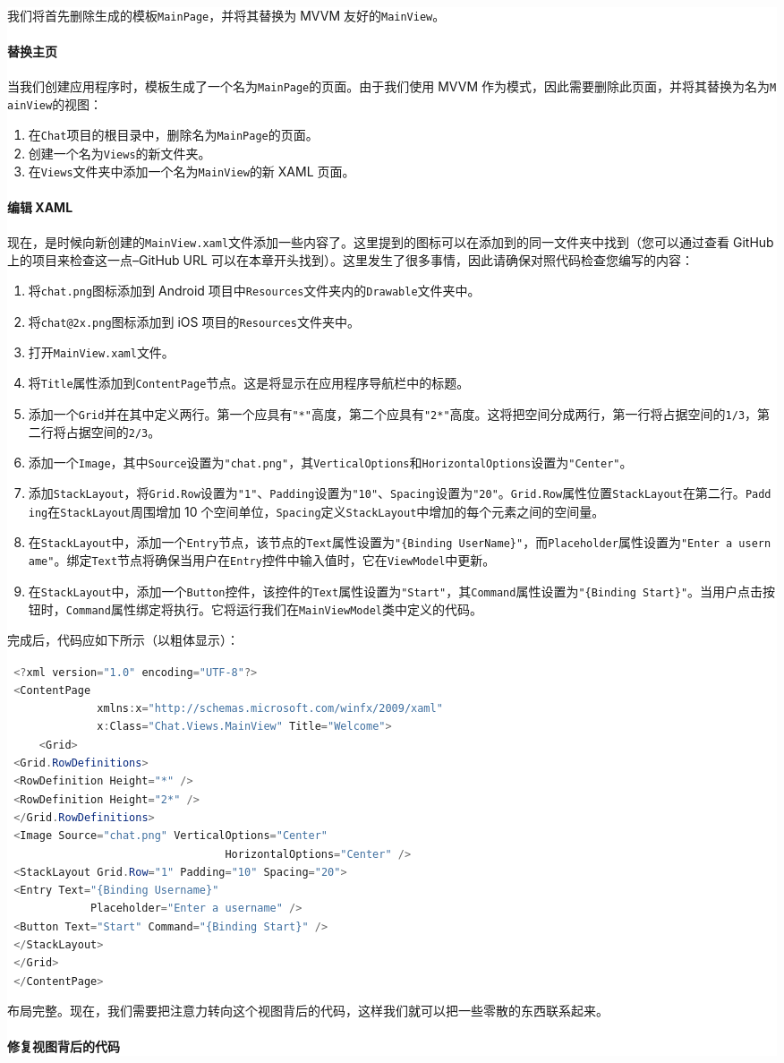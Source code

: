 我们将首先删除生成的模板`MainPage`，并将其替换为 MVVM 友好的`MainView`。

#### 替换主页

当我们创建应用程序时，模板生成了一个名为`MainPage`的页面。由于我们使用 MVVM 作为模式，因此需要删除此页面，并将其替换为名为`MainView`的视图：

1.  在`Chat`项目的根目录中，删除名为`MainPage`的页面。
2.  创建一个名为`Views`的新文件夹。
3.  在`Views`文件夹中添加一个名为`MainView`的新 XAML 页面。

#### 编辑 XAML

现在，是时候向新创建的`MainView.xaml`文件添加一些内容了。这里提到的图标可以在添加到的同一文件夹中找到（您可以通过查看 GitHub 上的项目来检查这一点–GitHub URL 可以在本章开头找到）。这里发生了很多事情，因此请确保对照代码检查您编写的内容：

1.  将`chat.png`图标添加到 Android 项目中`Resources`文件夹内的`Drawable`文件夹中。
2.  将`chat@2x.png`图标添加到 iOS 项目的`Resources`文件夹中。
3.  打开`MainView.xaml`文件。
4.  将`Title`属性添加到`ContentPage`节点。这是将显示在应用程序导航栏中的标题。
5.  添加一个`Grid`并在其中定义两行。第一个应具有`"*"`高度，第二个应具有`"2*"`高度。这将把空间分成两行，第一行将占据空间的`1/3`，第二行将占据空间的`2/3`。
6.  添加一个`Image`，其中`Source`设置为`"chat.png"`，其`VerticalOptions`和`HorizontalOptions`设置为`"Center"`。

7.  添加`StackLayout`，将`Grid.Row`设置为`"1"`、`Padding`设置为`"10"`、`Spacing`设置为`"20"`。`Grid.Row`属性位置`StackLayout`在第二行。`Padding`在`StackLayout`周围增加 10 个空间单位，`Spacing`定义`StackLayout`中增加的每个元素之间的空间量。
8.  在`StackLayout`中，添加一个`Entry`节点，该节点的`Text`属性设置为`"{Binding UserName}"`，而`Placeholder`属性设置为`"Enter a username"`。绑定`Text`节点将确保当用户在`Entry`控件中输入值时，它在`ViewModel`中更新。
9.  在`StackLayout`中，添加一个`Button`控件，该控件的`Text`属性设置为`"Start"`，其`Command`属性设置为`"{Binding Start}"`。当用户点击按钮时，`Command`属性绑定将执行。它将运行我们在`MainViewModel`类中定义的代码。

完成后，代码应如下所示（以粗体显示）：

```cs
 <?xml version="1.0" encoding="UTF-8"?>
 <ContentPage  
              xmlns:x="http://schemas.microsoft.com/winfx/2009/xaml" 
              x:Class="Chat.Views.MainView" Title="Welcome">
     <Grid>
 <Grid.RowDefinitions>
 <RowDefinition Height="*" />
 <RowDefinition Height="2*" />
 </Grid.RowDefinitions>
 <Image Source="chat.png" VerticalOptions="Center" 
                                  HorizontalOptions="Center" />
 <StackLayout Grid.Row="1" Padding="10" Spacing="20">
 <Entry Text="{Binding Username}" 
             Placeholder="Enter a username" />
 <Button Text="Start" Command="{Binding Start}" />
 </StackLayout>
 </Grid>
 </ContentPage> 
```

布局完整。现在，我们需要把注意力转向这个视图背后的代码，这样我们就可以把一些零散的东西联系起来。

#### 修复视图背后的代码
